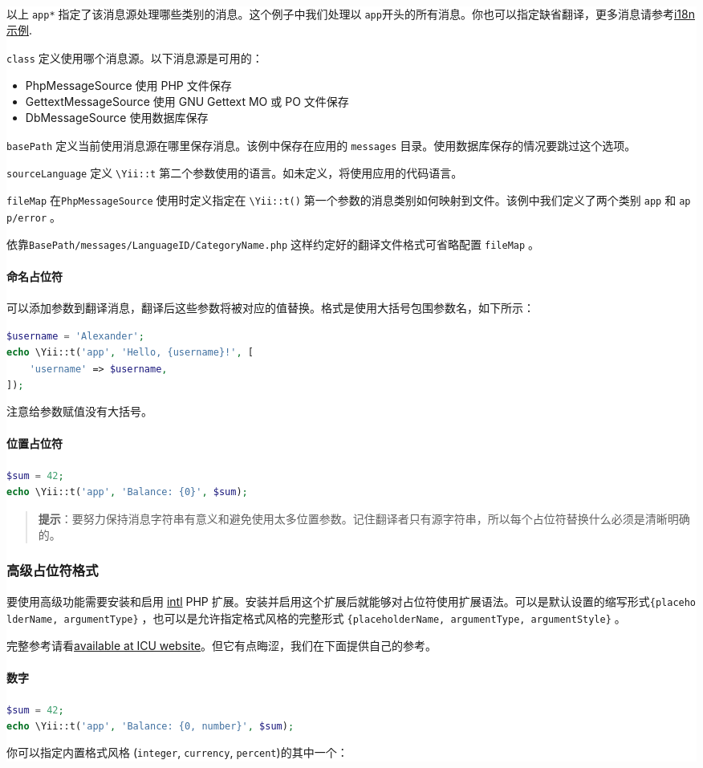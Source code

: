 ```php
```

以上 `app*` 指定了该消息源处理哪些类别的消息。这个例子中我们处理以 `app`开头的所有消息。你也可以指定缺省翻译，更多消息请参考[i18n 示例](i18n.md#examples).

`class` 定义使用哪个消息源。以下消息源是可用的：

- PhpMessageSource 使用 PHP 文件保存
- GettextMessageSource 使用 GNU Gettext MO 或 PO 文件保存
- DbMessageSource 使用数据库保存

`basePath` 定义当前使用消息源在哪里保存消息。该例中保存在应用的 `messages` 目录。使用数据库保存的情况要跳过这个选项。

`sourceLanguage` 定义 `\Yii::t` 第二个参数使用的语言。如未定义，将使用应用的代码语言。

`fileMap` 在`PhpMessageSource` 使用时定义指定在 `\Yii::t()` 第一个参数的消息类别如何映射到文件。该例中我们定义了两个类别 `app` 和 `app/error` 。

依靠`BasePath/messages/LanguageID/CategoryName.php` 这样约定好的翻译文件格式可省略配置 `fileMap` 。

#### 命名占位符

可以添加参数到翻译消息，翻译后这些参数将被对应的值替换。格式是使用大括号包围参数名，如下所示：

```php
$username = 'Alexander';
echo \Yii::t('app', 'Hello, {username}!', [
    'username' => $username,
]);
```

注意给参数赋值没有大括号。

#### 位置占位符

```php
$sum = 42;
echo \Yii::t('app', 'Balance: {0}', $sum);
```

> **提示**：要努力保持消息字符串有意义和避免使用太多位置参数。记住翻译者只有源字符串，所以每个占位符替换什么必须是清晰明确的。

### 高级占位符格式


要使用高级功能需要安装和启用 [intl](http://www.php.net/manual/en/intro.intl.php) PHP 扩展。安装并启用这个扩展后就能够对占位符使用扩展语法。可以是默认设置的缩写形式`{placeholderName, argumentType}` ，也可以是允许指定格式风格的完整形式 `{placeholderName, argumentType, argumentStyle}` 。

完整参考请看[available at ICU website](http://icu-project.org/apiref/icu4c/classMessageFormat.html)。但它有点晦涩，我们在下面提供自己的参考。

#### 数字

```php
$sum = 42;
echo \Yii::t('app', 'Balance: {0, number}', $sum);
```

你可以指定内置格式风格 (`integer`, `currency`, `percent`)的其中一个：

